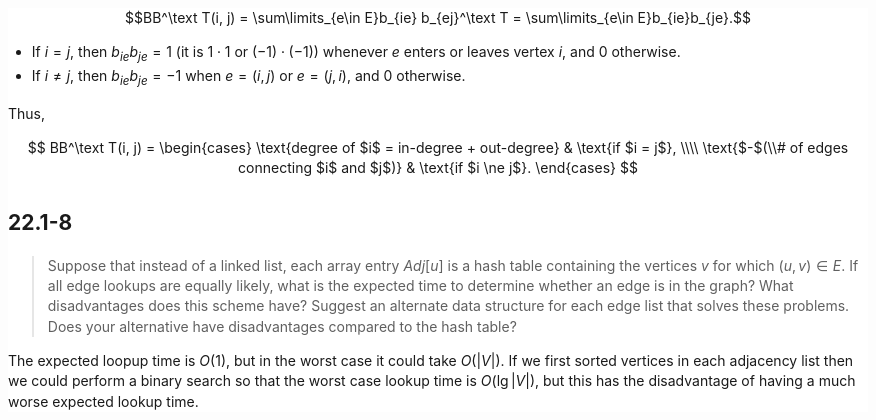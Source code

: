 $$BB^\text T(i, j) = \sum\limits_{e\in E}b_{ie} b_{ej}^\text T = \sum\limits_{e\in E}b_{ie}b_{je}.$$

- If $i = j$, then $b_{ie} b_{je} = 1$ (it is $1 \cdot 1$ or $(-1) \cdot (-1)$) whenever $e$ enters or leaves vertex $i$, and $0$ otherwise.
- If $i \ne j$, then $b_{ie} b_{je} = -1$ when $e = (i, j)$ or $e = (j, i)$, and $0$ otherwise.

Thus,

$$
BB^\text T(i, j) =
\begin{cases}
\text{degree of $i$ = in-degree + out-degree}   & \text{if $i = j$}, \\\\
\text{$-$(\\# of edges connecting $i$ and $j$)} & \text{if $i \ne j$}.
\end{cases}
$$

## 22.1-8

> Suppose that instead of a linked list, each array entry $Adj[u]$ is a hash table containing the vertices $v$ for which $(u, v) \in E$. If all edge lookups are equally likely, what is the expected time to determine whether an edge is in the graph? What disadvantages does this scheme have? Suggest an alternate data structure for each edge list that solves these problems. Does your alternative have disadvantages compared to the hash table?

The expected loopup time is $O(1)$, but in the worst case it could take $O(|V|)$. If we first sorted vertices in each adjacency list then we could perform a binary search so that the worst case lookup time is $O(\lg |V|)$, but this has the disadvantage of having a much worse expected lookup time.
